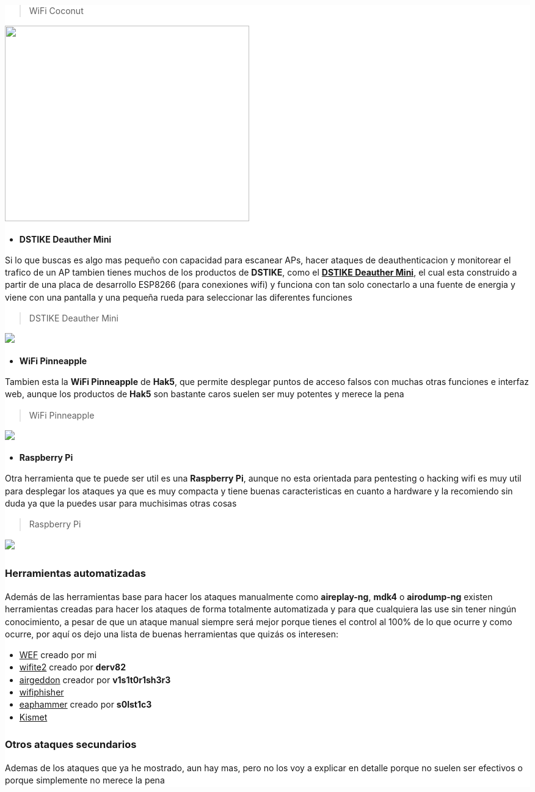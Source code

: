 > WiFi Coconut
<img src="https://raw.githubusercontent.com/D3Ext/d3ext.github.io/gh-pages/images/wifi/wifi-coconut.webp" height="320" width="400">

- **DSTIKE Deauther Mini**

Si lo que buscas es algo mas pequeño con capacidad para escanear APs, hacer ataques de deauthenticacion y monitorear el trafico de un AP tambien tienes muchos de los productos de **DSTIKE**, como el **[DSTIKE Deauther Mini](https://dstike.com/collections/frontpage/products/dstike-wifi-deauther-mini)**, el cual esta construido a partir de una placa de desarrollo ESP8266 (para conexiones wifi) y funciona con tan solo conectarlo a una fuente de energia y viene con una pantalla y una pequeña rueda para seleccionar las diferentes funciones

> DSTIKE Deauther Mini
<img src="https://raw.githubusercontent.com/D3Ext/d3ext.github.io/gh-pages/images/wifi/deauther-mini.jpg">

- **WiFi Pinneapple**

Tambien esta la **WiFi Pinneapple** de **Hak5**, que permite desplegar puntos de acceso falsos con muchas otras funciones e interfaz web, aunque los productos de **Hak5** son bastante caros suelen ser muy potentes y merece la pena

> WiFi Pinneapple
<img src="https://raw.githubusercontent.com/D3Ext/d3ext.github.io/gh-pages/images/wifi/wifi-pinneapple.jpg">

- **Raspberry Pi**

Otra herramienta que te puede ser util es una **Raspberry Pi**, aunque no esta orientada para pentesting o hacking wifi es muy util para desplegar los ataques ya que es muy compacta y tiene buenas caracteristicas en cuanto a hardware y la recomiendo sin duda ya que la puedes usar para muchisimas otras cosas

> Raspberry Pi
<img src="https://raw.githubusercontent.com/D3Ext/d3ext.github.io/gh-pages/images/wifi/raspberry_pi.jpg">

### Herramientas automatizadas

Además de las herramientas base para hacer los ataques manualmente como **aireplay-ng**, **mdk4** o **airodump-ng** existen herramientas creadas para hacer los ataques de forma totalmente automatizada y para que cualquiera las use sin tener ningún conocimiento, a pesar de que un ataque manual siempre será mejor porque tienes el control al 100% de lo que ocurre y como ocurre, por aquí os dejo una lista de buenas herramientas que quizás os interesen:

* [WEF](https://github.com/D3Ext/WEF) creado por mi
* [wifite2](https://github.com/derv82/wifite2) creado por **derv82**
* [airgeddon](https://github.com/v1s1t0r1sh3r3/airgeddon) creador por **v1s1t0r1sh3r3**
* [wifiphisher](https://github.com/wifiphisher/wifiphisher)
* [eaphammer](https://github.com/s0lst1c3/eaphammer) creado por **s0lst1c3**
* [Kismet](https://www.kismetwireless.net/docs/readme/quickstart/)

### Otros ataques secundarios

Ademas de los ataques que ya he mostrado, aun hay mas, pero no los voy a explicar en detalle porque no suelen ser efectivos o porque simplemente no merece la pena
